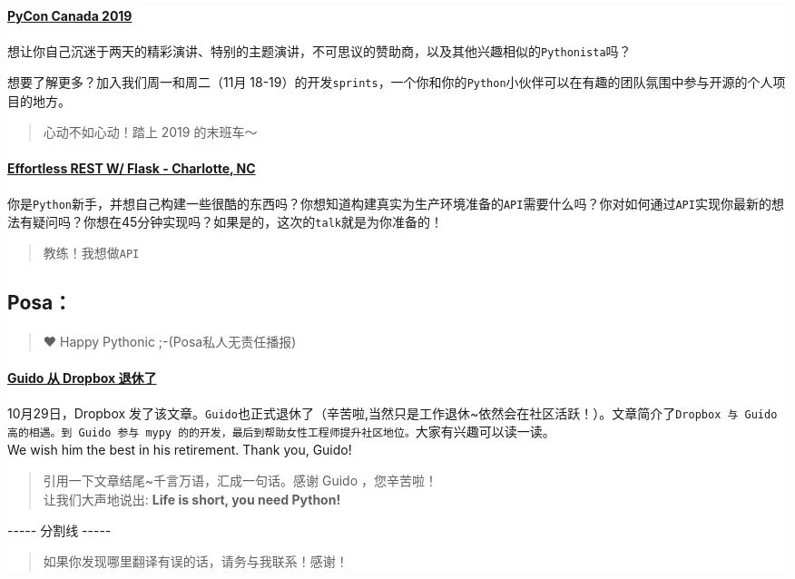 #### [PyCon Canada 2019](https://2019.pycon.ca/) 

想让你自己沉迷于两天的精彩演讲、特别的主题演讲，不可思议的赞助商，以及其他兴趣相似的`Pythonista`吗？

想要了解更多？加入我们周一和周二（11月 18-19）的开发`sprints`，一个你和你的`Python`小伙伴可以在有趣的团队氛围中参与开源的个人项目的地方。

> 心动不如心动！踏上 2019 的末班车～

#### [Effortless REST W/ Flask - Charlotte, NC](https://www.meetup.com/PyDataCharlotte/events/265952190/)

你是`Python`新手，并想自己构建一些很酷的东西吗？你想知道构建真实为生产环境准备的`API`需要什么吗？你对如何通过`API`实现你最新的想法有疑问吗？你想在45分钟实现吗？如果是的，这次的`talk`就是为你准备的！

> 教练！我想做`API`


## Posa：
> ❤️ Happy Pythonic ;-(Posa私人无责任播报)
#### [Guido 从 Dropbox 退休了](https://blog.dropbox.com/topics/company/thank-you--guido)

10月29日，Dropbox 发了该文章。`Guido`也正式退休了（辛苦啦,当然只是工作退休~依然会在社区活跃！）。文章简介了`Dropbox 与 Guido 高的相遇。到 Guido 参与 mypy 的的开发，最后到帮助女性工程师提升社区地位。`大家有兴趣可以读一读。  
We wish him the best in his retirement. Thank you, Guido! 
> 引用一下文章结尾~千言万语，汇成一句话。感谢 Guido ，您辛苦啦！   
> 让我们大声地说出: **Life is short, you need Python!**


----- 分割线 -----
> 如果你发现哪里翻译有误的话，请务与我联系！感谢！
>
> 





